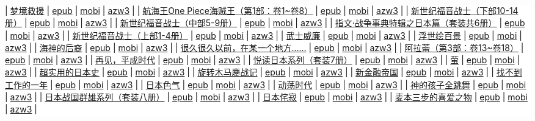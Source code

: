 | [梦境救援](http://ct.dalanmei.com/f/31084289-577375025-807d3f) | [epub](http://ct.dalanmei.com/f/31084289-577375025-807d3f) | [mobi](http://ct.dalanmei.com/f/31084289-577383743-72b925) | [azw3](http://ct.dalanmei.com/f/31084289-577384218-98383c) |
| [航海王One Piece海贼王（第1部：卷1~卷8）](http://ct.dalanmei.com/f/31084289-577377780-6bea3e) | [epub](http://ct.dalanmei.com/f/31084289-577377780-6bea3e) | [mobi](http://ct.dalanmei.com/f/31084289-577384008-a0a374) | [azw3](http://ct.dalanmei.com/f/31084289-577384359-cdb610) |
| [新世纪福音战士（下部10-14册）](http://ct.dalanmei.com/f/31084289-577379222-239102) | [epub](http://ct.dalanmei.com/f/31084289-577379222-239102) | [mobi](http://ct.dalanmei.com/f/31084289-577384109-f300bc) | [azw3](http://ct.dalanmei.com/f/31084289-577385707-1f0f8f) |
| [新世纪福音战士（中部5-9册）](http://ct.dalanmei.com/f/31084289-574811733-81c06a) | [epub](http://ct.dalanmei.com/f/31084289-574811733-81c06a) | [mobi](http://ct.dalanmei.com/f/31084289-575317117-a591e3) | [azw3](http://ct.dalanmei.com/f/31084289-575291211-81c569) |
| [指文·战争事典特辑之日本篇（套装共6册）](http://ct.dalanmei.com/f/31084289-574812587-594751) | [epub](http://ct.dalanmei.com/f/31084289-574812587-594751) | [mobi](http://ct.dalanmei.com/f/31084289-575318527-84a653) | [azw3](http://ct.dalanmei.com/f/31084289-575292187-ad3976) |
| [新世纪福音战士（上部1-4册）](http://ct.dalanmei.com/f/31084289-575160101-70cb44) | [epub](http://ct.dalanmei.com/f/31084289-575160101-70cb44) | [mobi](http://ct.dalanmei.com/f/31084289-575322613-81a14b) | [azw3](http://ct.dalanmei.com/f/31084289-575296845-f32629) |
| [武士威廉](http://ct.dalanmei.com/f/31084289-575174522-2de058) | [epub](http://ct.dalanmei.com/f/31084289-575174522-2de058) | [mobi](http://ct.dalanmei.com/f/31084289-575325051-f8b7f8) | [azw3](http://ct.dalanmei.com/f/31084289-575299892-ab2d97) |
| [浮世绘百景](http://ct.dalanmei.com/f/31084289-575269076-5639c9) | [epub](http://ct.dalanmei.com/f/31084289-575269076-5639c9) | [mobi](http://ct.dalanmei.com/f/31084289-575339362-01a662) | [azw3](http://ct.dalanmei.com/f/31084289-575312220-e12eec) |
| [海神的后裔](http://ct.dalanmei.com/f/31084289-570170708-6c7c4b) | [epub](http://ct.dalanmei.com/f/31084289-570170708-6c7c4b) | [mobi](http://ct.dalanmei.com/f/31084289-570288984-274d7d) | [azw3](http://ct.dalanmei.com/f/31084289-570359219-e2c80a) |
| [很久很久以前，在某一个地方……](http://ct.dalanmei.com/f/31084289-570172660-b4d367) | [epub](http://ct.dalanmei.com/f/31084289-570172660-b4d367) | [mobi](http://ct.dalanmei.com/f/31084289-570296603-87a73e) | [azw3](http://ct.dalanmei.com/f/31084289-570364306-5bd0a6) |
| [阿拉蕾（第3部：卷13~卷18）](http://ct.dalanmei.com/f/31084289-570172855-6750a2) | [epub](http://ct.dalanmei.com/f/31084289-570172855-6750a2) | [mobi](http://ct.dalanmei.com/f/31084289-570297068-6f2c64) | [azw3](http://ct.dalanmei.com/f/31084289-570365129-779c43) |
| [再见，平成时代](http://ct.dalanmei.com/f/31084289-570173502-dbb247) | [epub](http://ct.dalanmei.com/f/31084289-570173502-dbb247) | [mobi](http://ct.dalanmei.com/f/31084289-570298241-26eb8d) | [azw3](http://ct.dalanmei.com/f/31084289-570366538-0c465c) |
| [悦读日本系列（套装7册）](http://ct.dalanmei.com/f/31084289-570173644-d6190a) | [epub](http://ct.dalanmei.com/f/31084289-570173644-d6190a) | [mobi](http://ct.dalanmei.com/f/31084289-570298370-33a35b) | [azw3](http://ct.dalanmei.com/f/31084289-570367060-52c4f8) |
| [萤](None) | [epub](None) | [mobi](None) | [azw3](None) |
| [超实用的日本史](http://ct.dalanmei.com/f/31084289-570174622-32618e) | [epub](http://ct.dalanmei.com/f/31084289-570174622-32618e) | [mobi](http://ct.dalanmei.com/f/31084289-570299526-9f29cd) | [azw3](http://ct.dalanmei.com/f/31084289-570368875-de3baa) |
| [旋转木马鏖战记](http://ct.dalanmei.com/f/31084289-570174735-1cfe25) | [epub](http://ct.dalanmei.com/f/31084289-570174735-1cfe25) | [mobi](http://ct.dalanmei.com/f/31084289-570299905-5beeb9) | [azw3](http://ct.dalanmei.com/f/31084289-570369190-6e97bb) |
| [新金融帝国](http://ct.dalanmei.com/f/31084289-570174823-1901e0) | [epub](http://ct.dalanmei.com/f/31084289-570174823-1901e0) | [mobi](http://ct.dalanmei.com/f/31084289-570300053-2eea1e) | [azw3](http://ct.dalanmei.com/f/31084289-570369354-182c14) |
| [找不到工作的一年](http://ct.dalanmei.com/f/31084289-570174837-a2f3ea) | [epub](http://ct.dalanmei.com/f/31084289-570174837-a2f3ea) | [mobi](http://ct.dalanmei.com/f/31084289-570300058-9ed728) | [azw3](http://ct.dalanmei.com/f/31084289-570369355-0c7bb7) |
| [日本色气](http://ct.dalanmei.com/f/31084289-570174850-54fb17) | [epub](http://ct.dalanmei.com/f/31084289-570174850-54fb17) | [mobi](http://ct.dalanmei.com/f/31084289-570300097-f66c75) | [azw3](http://ct.dalanmei.com/f/31084289-570369390-d7aff6) |
| [动荡时代](http://ct.dalanmei.com/f/31084289-570174906-158681) | [epub](http://ct.dalanmei.com/f/31084289-570174906-158681) | [mobi](http://ct.dalanmei.com/f/31084289-570300253-e36094) | [azw3](http://ct.dalanmei.com/f/31084289-570369575-5757c8) |
| [神的孩子全跳舞](http://ct.dalanmei.com/f/31084289-570174913-bc074e) | [epub](http://ct.dalanmei.com/f/31084289-570174913-bc074e) | [mobi](http://ct.dalanmei.com/f/31084289-570300256-c399dd) | [azw3](http://ct.dalanmei.com/f/31084289-570369578-5fc292) |
| [日本战国群雄系列（套装八册）](http://ct.dalanmei.com/f/31084289-570175497-820815) | [epub](http://ct.dalanmei.com/f/31084289-570175497-820815) | [mobi](http://ct.dalanmei.com/f/31084289-570301587-d6add5) | [azw3](http://ct.dalanmei.com/f/31084289-570370961-2ee23c) |
| [日本侘寂](http://ct.dalanmei.com/f/31084289-570175519-7060be) | [epub](http://ct.dalanmei.com/f/31084289-570175519-7060be) | [mobi](http://ct.dalanmei.com/f/31084289-570301667-65b0bc) | [azw3](http://ct.dalanmei.com/f/31084289-570371019-c80d2f) |
| [麦本三步的喜爱之物](http://ct.dalanmei.com/f/31084289-570175527-c0e673) | [epub](http://ct.dalanmei.com/f/31084289-570175527-c0e673) | [mobi](http://ct.dalanmei.com/f/31084289-570301683-25aeeb) | [azw3](http://ct.dalanmei.com/f/31084289-570371030-999130) |